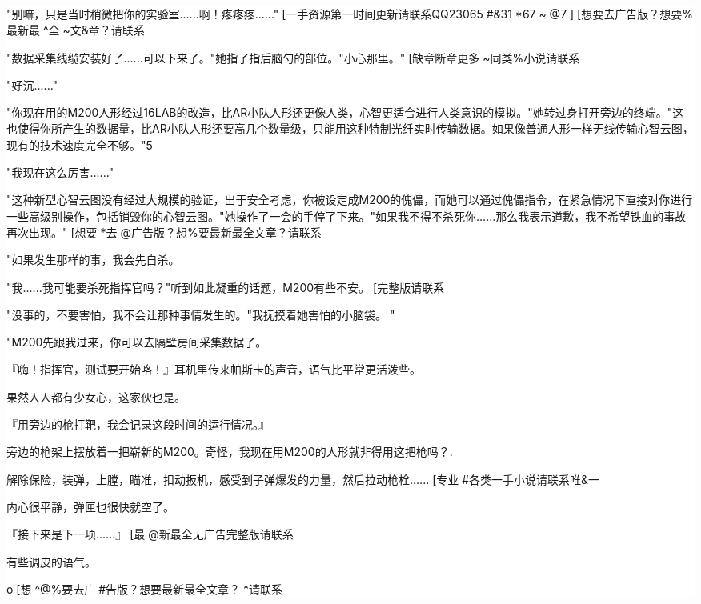 

"别嘛，只是当时稍微把你的实验室......啊！疼疼疼......" [一手资源第一时间更新请联系QQ23065 #&31 *67 ~ @7 ] [想要去广告版？想要%最新最 ^全 ~文&章？请联系



"数据采集线缆安装好了......可以下来了。"她指了指后脑勺的部位。"小心那里。" [缺章断章更多 ~同类%小说请联系



"好沉......"



"你现在用的M200人形经过16LAB的改造，比AR小队人形还更像人类，心智更适合进行人类意识的模拟。"她转过身打开旁边的终端。"这也使得你所产生的数据量，比AR小队人形还要高几个数量级，只能用这种特制光纤实时传输数据。如果像普通人形一样无线传输心智云图，现有的技术速度完全不够。"5



"我现在这么厉害......"



"这种新型心智云图没有经过大规模的验证，出于安全考虑，你被设定成M200的傀儡，而她可以通过傀儡指令，在紧急情况下直接对你进行一些高级别操作，包括销毁你的心智云图。"她操作了一会的手停了下来。"如果我不得不杀死你......那么我表示道歉，我不希望铁血的事故再次出现。" [想要 *去 @广告版？想%要最新最全文章？请联系



"如果发生那样的事，我会先自杀。



"我......我可能要杀死指挥官吗？"听到如此凝重的话题，M200有些不安。 [完整版请联系



"没事的，不要害怕，我不会让那种事情发生的。"我抚摸着她害怕的小脑袋。 "



"M200先跟我过来，你可以去隔壁房间采集数据了。



『嗨！指挥官，测试要开始咯！』耳机里传来帕斯卡的声音，语气比平常更活泼些。



果然人人都有少女心，这家伙也是。



『用旁边的枪打靶，我会记录这段时间的运行情况。』



旁边的枪架上摆放着一把崭新的M200。奇怪，我现在用M200的人形就非得用这把枪吗？.



解除保险，装弹，上膛，瞄准，扣动扳机，感受到子弹爆发的力量，然后拉动枪栓...... [专业 #各类一手小说请联系唯&一



内心很平静，弹匣也很快就空了。



『接下来是下一项......』 [最 @新最全无广告完整版请联系



有些调皮的语气。

o [想 ^@%要去广 #告版？想要最新最全文章？ *请联系
